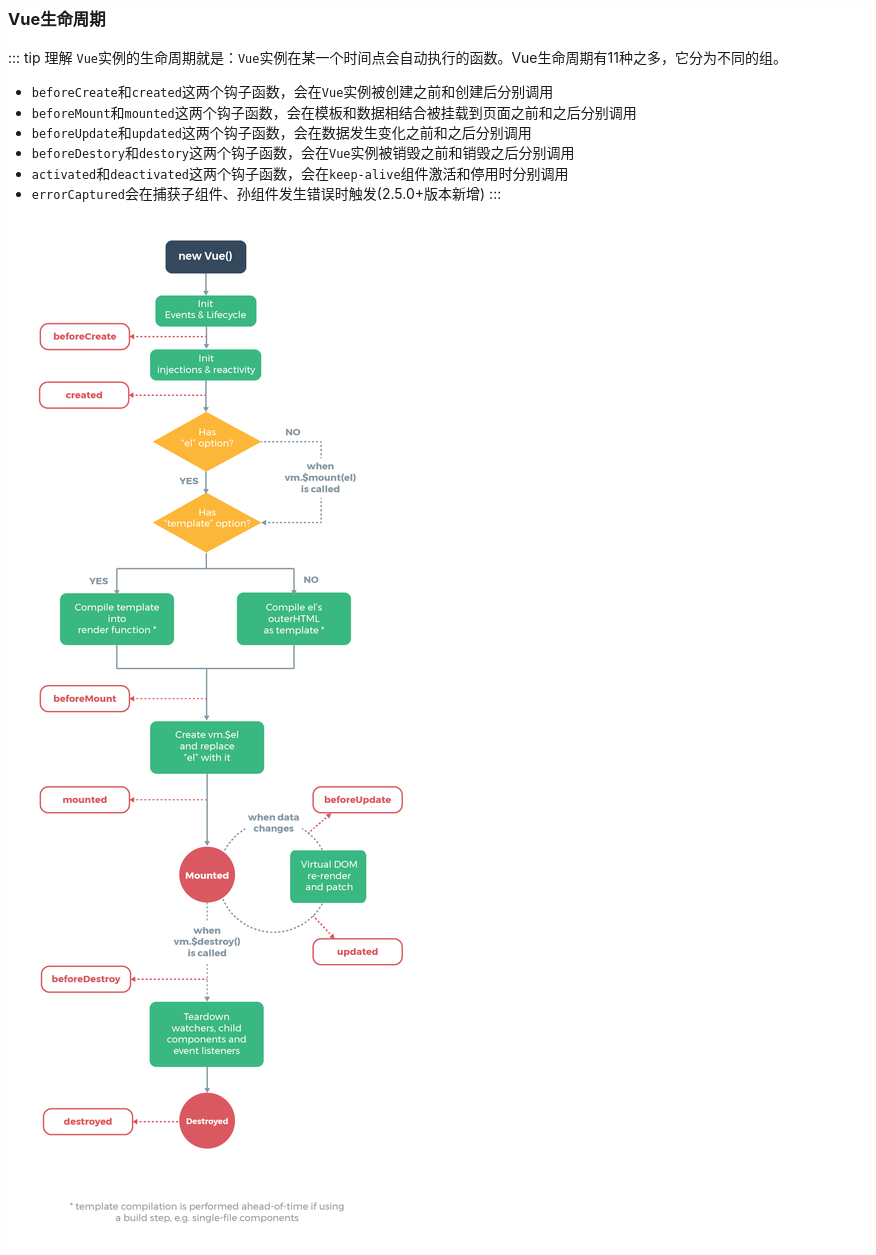 ### Vue生命周期
::: tip 理解
`Vue`实例的生命周期就是：`Vue`实例在某一个时间点会自动执行的函数。Vue生命周期有11种之多，它分为不同的组。
* `beforeCreate`和`created`这两个钩子函数，会在`Vue`实例被创建之前和创建后分别调用
* `beforeMount`和`mounted`这两个钩子函数，会在模板和数据相结合被挂载到页面之前和之后分别调用
* `beforeUpdate`和`updated`这两个钩子函数，会在数据发生变化之前和之后分别调用
* `beforeDestory`和`destory`这两个钩子函数，会在`Vue`实例被销毁之前和销毁之后分别调用
* `activated`和`deactivated`这两个钩子函数，会在`keep-alive`组件激活和停用时分别调用
* `errorCaptured`会在捕获子组件、孙组件发生错误时触发(2.5.0+版本新增)
:::

![生命周期](../images/vue/lifecycle.png)